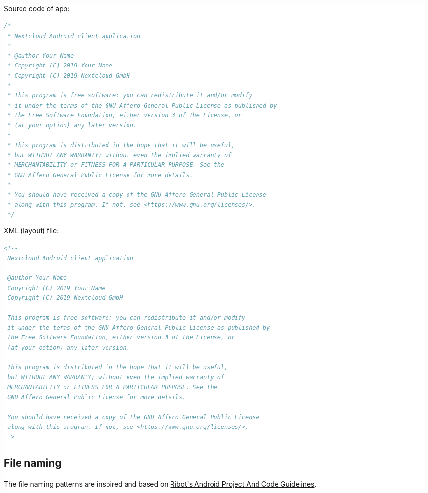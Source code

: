 Source code of app:
```java
/*
 * Nextcloud Android client application
 *
 * @author Your Name
 * Copyright (C) 2019 Your Name
 * Copyright (C) 2019 Nextcloud GmbH
 *
 * This program is free software: you can redistribute it and/or modify
 * it under the terms of the GNU Affero General Public License as published by
 * the Free Software Foundation, either version 3 of the License, or
 * (at your option) any later version.
 *
 * This program is distributed in the hope that it will be useful,
 * but WITHOUT ANY WARRANTY; without even the implied warranty of
 * MERCHANTABILITY or FITNESS FOR A PARTICULAR PURPOSE. See the
 * GNU Affero General Public License for more details.
 *
 * You should have received a copy of the GNU Affero General Public License
 * along with this program. If not, see <https://www.gnu.org/licenses/>.
 */
 ```
 
 XML (layout) file:
 ```xml
<!--
  Nextcloud Android client application

  @author Your Name
  Copyright (C) 2019 Your Name
  Copyright (C) 2019 Nextcloud GmbH
 
  This program is free software: you can redistribute it and/or modify
  it under the terms of the GNU Affero General Public License as published by
  the Free Software Foundation, either version 3 of the License, or
  (at your option) any later version.
 
  This program is distributed in the hope that it will be useful,
  but WITHOUT ANY WARRANTY; without even the implied warranty of
  MERCHANTABILITY or FITNESS FOR A PARTICULAR PURPOSE. See the
  GNU Affero General Public License for more details.
 
  You should have received a copy of the GNU Affero General Public License
  along with this program. If not, see <https://www.gnu.org/licenses/>.
-->
```

## File naming

The file naming patterns are inspired and based on [Ribot's Android Project And Code Guidelines](https://github.com/ribot/android-guidelines/blob/c1d8c9c904eb31bf01fe24aadb963b74281fe79a/project_and_code_guidelines.md).
